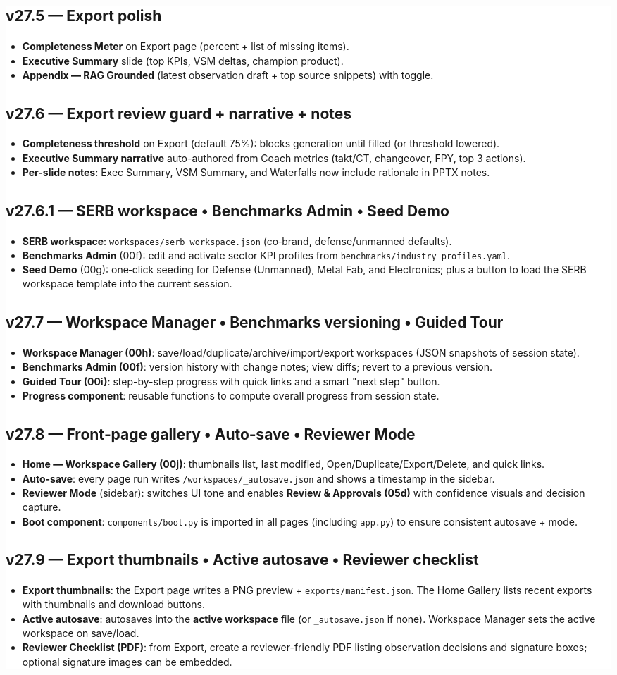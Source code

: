 
## v27.5 — Export polish
- **Completeness Meter** on Export page (percent + list of missing items).
- **Executive Summary** slide (top KPIs, VSM deltas, champion product).
- **Appendix — RAG Grounded** (latest observation draft + top source snippets) with toggle.


## v27.6 — Export review guard + narrative + notes
- **Completeness threshold** on Export (default 75%): blocks generation until filled (or threshold lowered).
- **Executive Summary narrative** auto-authored from Coach metrics (takt/CT, changeover, FPY, top 3 actions).
- **Per-slide notes**: Exec Summary, VSM Summary, and Waterfalls now include rationale in PPTX notes.


## v27.6.1 — SERB workspace • Benchmarks Admin • Seed Demo
- **SERB workspace**: `workspaces/serb_workspace.json` (co‑brand, defense/unmanned defaults).
- **Benchmarks Admin** (00f): edit and activate sector KPI profiles from `benchmarks/industry_profiles.yaml`.
- **Seed Demo** (00g): one‑click seeding for Defense (Unmanned), Metal Fab, and Electronics; plus a button to load the SERB workspace template into the current session.


## v27.7 — Workspace Manager • Benchmarks versioning • Guided Tour
- **Workspace Manager (00h)**: save/load/duplicate/archive/import/export workspaces (JSON snapshots of session state).
- **Benchmarks Admin (00f)**: version history with change notes; view diffs; revert to a previous version.
- **Guided Tour (00i)**: step-by-step progress with quick links and a smart "next step" button.
- **Progress component**: reusable functions to compute overall progress from session state.


## v27.8 — Front‑page gallery • Auto‑save • Reviewer Mode
- **Home — Workspace Gallery (00j)**: thumbnails list, last modified, Open/Duplicate/Export/Delete, and quick links.
- **Auto‑save**: every page run writes `/workspaces/_autosave.json` and shows a timestamp in the sidebar.
- **Reviewer Mode** (sidebar): switches UI tone and enables **Review & Approvals (05d)** with confidence visuals and decision capture.
- **Boot component**: `components/boot.py` is imported in all pages (including `app.py`) to ensure consistent autosave + mode.


## v27.9 — Export thumbnails • Active autosave • Reviewer checklist
- **Export thumbnails**: the Export page writes a PNG preview + `exports/manifest.json`. The Home Gallery lists recent exports with thumbnails and download buttons.
- **Active autosave**: autosaves into the **active workspace** file (or `_autosave.json` if none). Workspace Manager sets the active workspace on save/load.
- **Reviewer Checklist (PDF)**: from Export, create a reviewer-friendly PDF listing observation decisions and signature boxes; optional signature images can be embedded.
